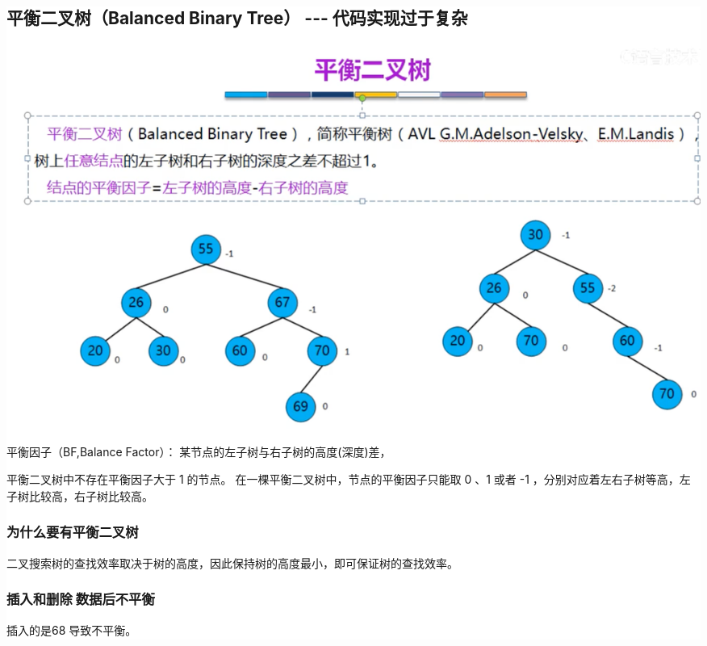 ## 平衡二叉树（Balanced Binary Tree） --- 代码实现过于复杂



![](.btree_images/avl.png)

平衡因子（BF,Balance Factor）： 某节点的左子树与右子树的高度(深度)差，

平衡二叉树中不存在平衡因子大于 1 的节点。
在一棵平衡二叉树中，节点的平衡因子只能取 0 、1 或者 -1 ，分别对应着左右子树等高，左子树比较高，右子树比较高。


### 为什么要有平衡二叉树
二叉搜索树的查找效率取决于树的高度，因此保持树的高度最小，即可保证树的查找效率。

### 插入和删除 数据后不平衡

插入的是68 导致不平衡。
